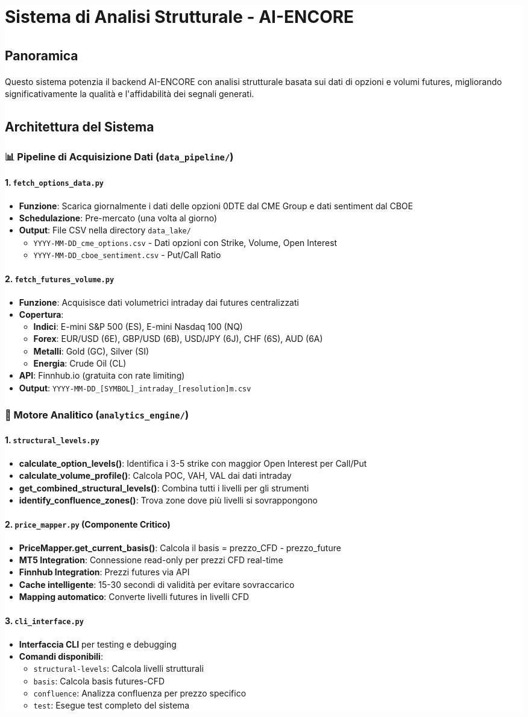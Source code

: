 # Sistema di Analisi Strutturale - AI-ENCORE

## Panoramica

Questo sistema potenzia il backend AI-ENCORE con analisi strutturale basata sui dati di opzioni e volumi futures, migliorando significativamente la qualità e l'affidabilità dei segnali generati.

## Architettura del Sistema

### 📊 Pipeline di Acquisizione Dati (`data_pipeline/`)

#### 1. `fetch_options_data.py`
- **Funzione**: Scarica giornalmente i dati delle opzioni 0DTE dal CME Group e dati sentiment dal CBOE
- **Schedulazione**: Pre-mercato (una volta al giorno)
- **Output**: File CSV nella directory `data_lake/`
  - `YYYY-MM-DD_cme_options.csv` - Dati opzioni con Strike, Volume, Open Interest
  - `YYYY-MM-DD_cboe_sentiment.csv` - Put/Call Ratio

#### 2. `fetch_futures_volume.py`
- **Funzione**: Acquisisce dati volumetrici intraday dai futures centralizzati
- **Copertura**: 
  - **Indici**: E-mini S&P 500 (ES), E-mini Nasdaq 100 (NQ)
  - **Forex**: EUR/USD (6E), GBP/USD (6B), USD/JPY (6J), CHF (6S), AUD (6A)
  - **Metalli**: Gold (GC), Silver (SI)
  - **Energia**: Crude Oil (CL)
- **API**: Finnhub.io (gratuita con rate limiting)
- **Output**: `YYYY-MM-DD_[SYMBOL]_intraday_[resolution]m.csv`

### 🧮 Motore Analitico (`analytics_engine/`)

#### 1. `structural_levels.py`
- **calculate_option_levels()**: Identifica i 3-5 strike con maggior Open Interest per Call/Put
- **calculate_volume_profile()**: Calcola POC, VAH, VAL dai dati intraday
- **get_combined_structural_levels()**: Combina tutti i livelli per gli strumenti
- **identify_confluence_zones()**: Trova zone dove più livelli si sovrappongono

#### 2. `price_mapper.py` (Componente Critico)
- **PriceMapper.get_current_basis()**: Calcola il basis = prezzo_CFD - prezzo_future
- **MT5 Integration**: Connessione read-only per prezzi CFD real-time
- **Finnhub Integration**: Prezzi futures via API
- **Cache intelligente**: 15-30 secondi di validità per evitare sovraccarico
- **Mapping automatico**: Converte livelli futures in livelli CFD

#### 3. `cli_interface.py`
- **Interfaccia CLI** per testing e debugging
- **Comandi disponibili**:
  - `structural-levels`: Calcola livelli strutturali
  - `basis`: Calcola basis futures-CFD  
  - `confluence`: Analizza confluenza per prezzo specifico
  - `test`: Esegue test completo del sistema
